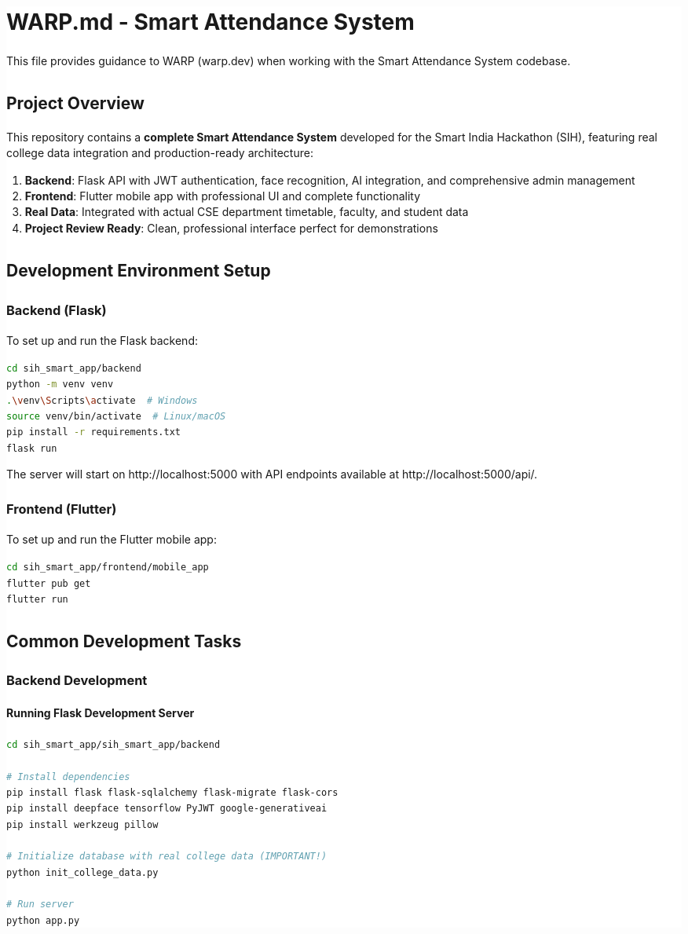 # WARP.md - Smart Attendance System

This file provides guidance to WARP (warp.dev) when working with the Smart Attendance System codebase.

## Project Overview

This repository contains a **complete Smart Attendance System** developed for the Smart India Hackathon (SIH), featuring real college data integration and production-ready architecture:

1. **Backend**: Flask API with JWT authentication, face recognition, AI integration, and comprehensive admin management
2. **Frontend**: Flutter mobile app with professional UI and complete functionality
3. **Real Data**: Integrated with actual CSE department timetable, faculty, and student data
4. **Project Review Ready**: Clean, professional interface perfect for demonstrations

## Development Environment Setup

### Backend (Flask)

To set up and run the Flask backend:

```bash
cd sih_smart_app/backend
python -m venv venv
.\venv\Scripts\activate  # Windows
source venv/bin/activate  # Linux/macOS
pip install -r requirements.txt
flask run
```

The server will start on http://localhost:5000 with API endpoints available at http://localhost:5000/api/.

### Frontend (Flutter)

To set up and run the Flutter mobile app:

```bash
cd sih_smart_app/frontend/mobile_app
flutter pub get
flutter run
```

## Common Development Tasks

### Backend Development

#### Running Flask Development Server

```bash
cd sih_smart_app/sih_smart_app/backend

# Install dependencies
pip install flask flask-sqlalchemy flask-migrate flask-cors
pip install deepface tensorflow PyJWT google-generativeai
pip install werkzeug pillow

# Initialize database with real college data (IMPORTANT!)
python init_college_data.py

# Run server
python app.py
```
